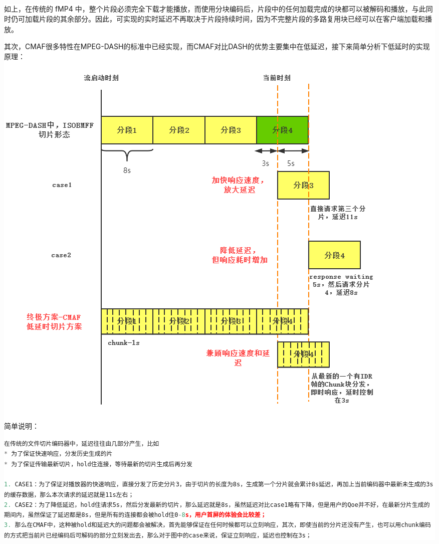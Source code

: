 如上，在传统的 fMP4 中，整个片段必须完全下载才能播放，而使用分块编码后，片段中的任何加载完成的块都可以被解码和播放，与此同时仍可加载片段的其余部分。因此，可实现的实时延迟不再取决于片段持续时间，因为不完整片段的多路复用块已经可以在客户端加载和播放。

其次，CMAF很多特性在MPEG-DASH的标准中已经实现，而CMAF对比DASH的优势主要集中在低延迟，接下来简单分析下低延时的实现原理：

![img](imgs/CMAF-And-Dash.jpg)

简单说明：

```javascript
在传统的文件切片编码器中，延迟往往由几部分产生，比如
* 为了保证快速响应，分发历史生成的片
* 为了保证传输最新切片，hold住连接，等待最新的切片生成后再分发

1. CASE1：为了保证对播放器的快速响应，直接分发了历史分片3，由于切片的长度为8s，生成第一个分片就会累计8s延迟，再加上当前编码器中最新未生成的3s的缓存数据，那么本次请求的延迟就是11s左右；
2. CASE2：为了降低延迟，hold住请求5s，然后分发最新的切片，那么延迟就是8s，虽然延迟对比case1略有下降，但是用户的Qoe并不好，在最新分片生成的期间内，虽然保证了延迟都是8s，但是所有的连接都会被hold住0-8s，用户首屏的体验会比较差；
3. 那么在CMAF中，这种被hold和延迟大的问题都会被解决，首先能够保证在任何时候都可以立刻响应，其次，即使当前的分片还没有产生，也可以用chunk编码的方式把当前片已经编码后可解码的部分立刻发出去，那么对于图中的case来说，保证立刻响应，延迟也控制在3s；
```
